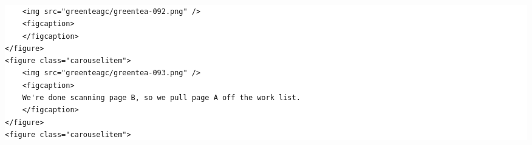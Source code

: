 		<img src="greenteagc/greentea-092.png" />
		<figcaption>
		</figcaption>
	</figure>
	<figure class="carouselitem">
		<img src="greenteagc/greentea-093.png" />
		<figcaption>
		We're done scanning page B, so we pull page A off the work list.
		</figcaption>
	</figure>
	<figure class="carouselitem">